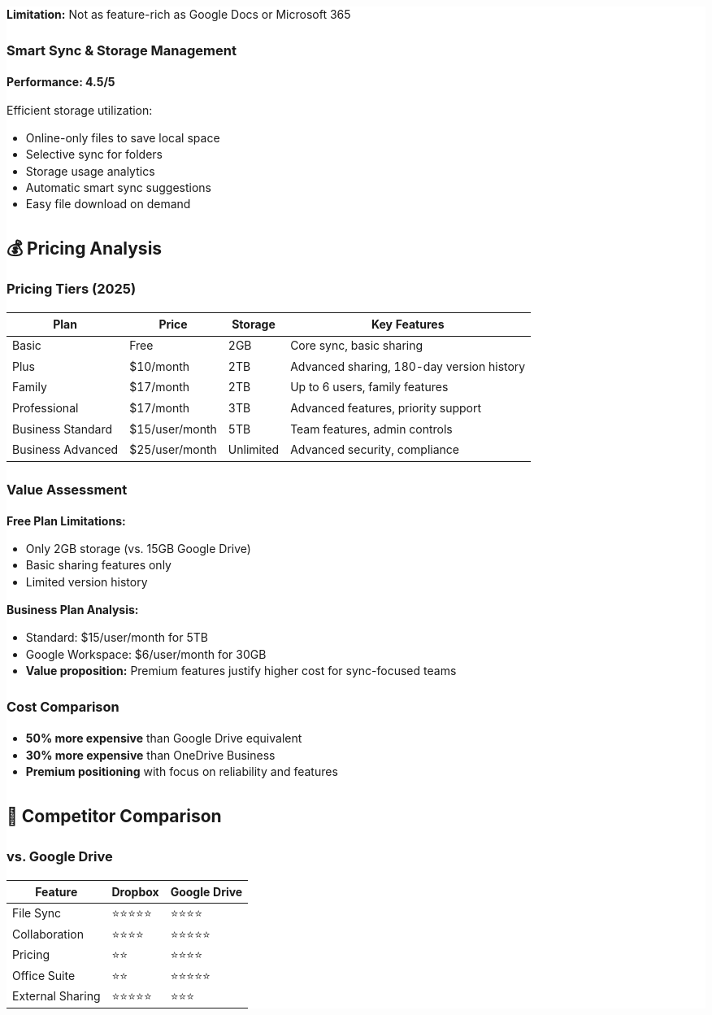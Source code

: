 **Limitation:** Not as feature-rich as Google Docs or Microsoft 365

### Smart Sync & Storage Management
**Performance: 4.5/5**

Efficient storage utilization:
- Online-only files to save local space
- Selective sync for folders
- Storage usage analytics
- Automatic smart sync suggestions
- Easy file download on demand

## 💰 Pricing Analysis

### Pricing Tiers (2025)

| Plan | Price | Storage | Key Features |
|------|-------|---------|--------------|
| Basic | Free | 2GB | Core sync, basic sharing |
| Plus | $10/month | 2TB | Advanced sharing, 180-day version history |
| Family | $17/month | 2TB | Up to 6 users, family features |
| Professional | $17/month | 3TB | Advanced features, priority support |
| Business Standard | $15/user/month | 5TB | Team features, admin controls |
| Business Advanced | $25/user/month | Unlimited | Advanced security, compliance |

### Value Assessment
**Free Plan Limitations:**
- Only 2GB storage (vs. 15GB Google Drive)
- Basic sharing features only
- Limited version history

**Business Plan Analysis:**
- Standard: $15/user/month for 5TB
- Google Workspace: $6/user/month for 30GB
- **Value proposition:** Premium features justify higher cost for sync-focused teams

### Cost Comparison
- **50% more expensive** than Google Drive equivalent
- **30% more expensive** than OneDrive Business
- **Premium positioning** with focus on reliability and features

## 🔄 Competitor Comparison

### vs. Google Drive
| Feature | Dropbox | Google Drive |
|---------|---------|--------------|
| File Sync | ⭐⭐⭐⭐⭐ | ⭐⭐⭐⭐ |
| Collaboration | ⭐⭐⭐⭐ | ⭐⭐⭐⭐⭐ |
| Pricing | ⭐⭐ | ⭐⭐⭐⭐ |
| Office Suite | ⭐⭐ | ⭐⭐⭐⭐⭐ |
| External Sharing | ⭐⭐⭐⭐⭐ | ⭐⭐⭐ |
